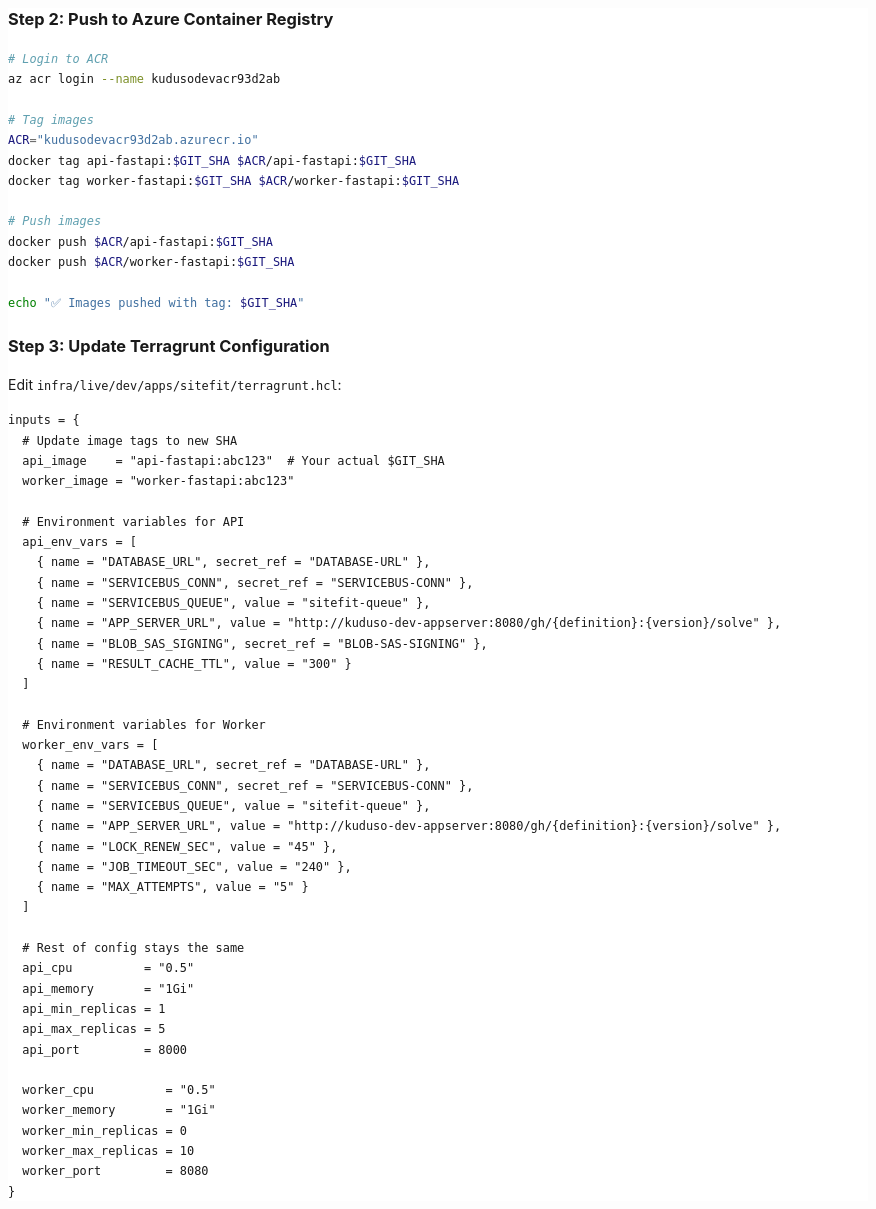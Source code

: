 ### Step 2: Push to Azure Container Registry

```bash
# Login to ACR
az acr login --name kudusodevacr93d2ab

# Tag images
ACR="kudusodevacr93d2ab.azurecr.io"
docker tag api-fastapi:$GIT_SHA $ACR/api-fastapi:$GIT_SHA
docker tag worker-fastapi:$GIT_SHA $ACR/worker-fastapi:$GIT_SHA

# Push images
docker push $ACR/api-fastapi:$GIT_SHA
docker push $ACR/worker-fastapi:$GIT_SHA

echo "✅ Images pushed with tag: $GIT_SHA"
```

### Step 3: Update Terragrunt Configuration

Edit `infra/live/dev/apps/sitefit/terragrunt.hcl`:

```hcl
inputs = {
  # Update image tags to new SHA
  api_image    = "api-fastapi:abc123"  # Your actual $GIT_SHA
  worker_image = "worker-fastapi:abc123"
  
  # Environment variables for API
  api_env_vars = [
    { name = "DATABASE_URL", secret_ref = "DATABASE-URL" },
    { name = "SERVICEBUS_CONN", secret_ref = "SERVICEBUS-CONN" },
    { name = "SERVICEBUS_QUEUE", value = "sitefit-queue" },
    { name = "APP_SERVER_URL", value = "http://kuduso-dev-appserver:8080/gh/{definition}:{version}/solve" },
    { name = "BLOB_SAS_SIGNING", secret_ref = "BLOB-SAS-SIGNING" },
    { name = "RESULT_CACHE_TTL", value = "300" }
  ]
  
  # Environment variables for Worker
  worker_env_vars = [
    { name = "DATABASE_URL", secret_ref = "DATABASE-URL" },
    { name = "SERVICEBUS_CONN", secret_ref = "SERVICEBUS-CONN" },
    { name = "SERVICEBUS_QUEUE", value = "sitefit-queue" },
    { name = "APP_SERVER_URL", value = "http://kuduso-dev-appserver:8080/gh/{definition}:{version}/solve" },
    { name = "LOCK_RENEW_SEC", value = "45" },
    { name = "JOB_TIMEOUT_SEC", value = "240" },
    { name = "MAX_ATTEMPTS", value = "5" }
  ]
  
  # Rest of config stays the same
  api_cpu          = "0.5"
  api_memory       = "1Gi"
  api_min_replicas = 1
  api_max_replicas = 5
  api_port         = 8000
  
  worker_cpu          = "0.5"
  worker_memory       = "1Gi"
  worker_min_replicas = 0
  worker_max_replicas = 10
  worker_port         = 8080
}
```